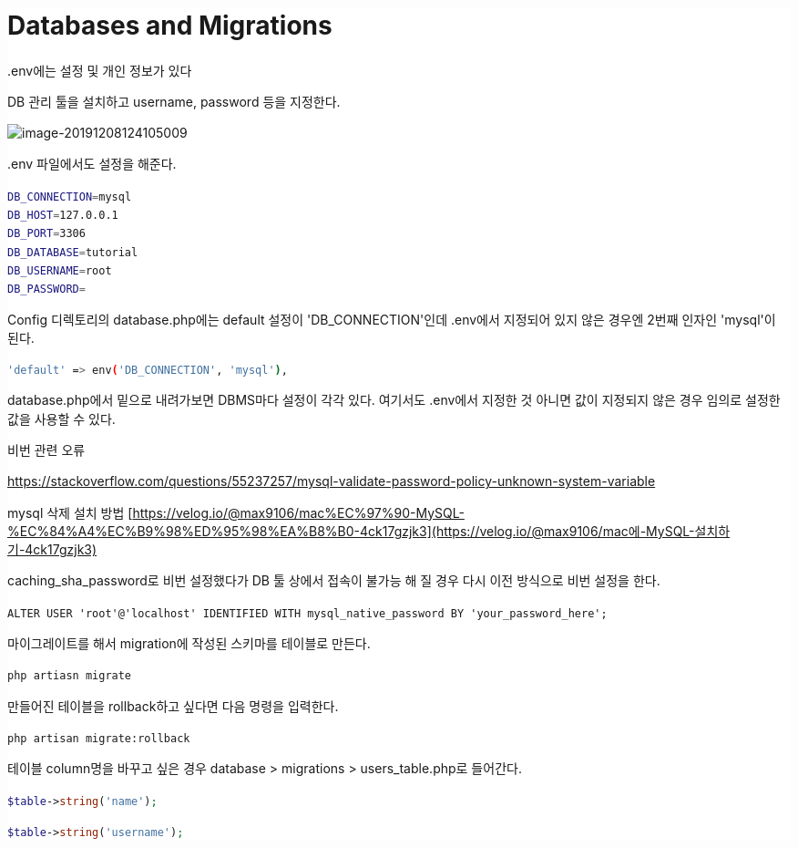 # Databases and Migrations

.env에는 설정 및 개인 정보가 있다

DB 관리 툴을 설치하고 username, password 등을 지정한다.

<img width="897" alt="image-20191208124105009" src="https://user-images.githubusercontent.com/18900976/70387368-e2b6ec00-19e7-11ea-9451-14486a216803.png">

.env 파일에서도 설정을 해준다.

```bash
DB_CONNECTION=mysql
DB_HOST=127.0.0.1
DB_PORT=3306
DB_DATABASE=tutorial
DB_USERNAME=root
DB_PASSWORD=
```

Config 디렉토리의 database.php에는 default 설정이 'DB_CONNECTION'인데 .env에서 지정되어 있지 않은 경우엔 2번째 인자인 'mysql'이 된다.

```bash
'default' => env('DB_CONNECTION', 'mysql'),
```

database.php에서 밑으로 내려가보면 DBMS마다 설정이 각각 있다. 여기서도 .env에서 지정한 것 아니면 값이 지정되지 않은 경우 임의로 설정한 값을 사용할 수 있다.

비번 관련 오류

https://stackoverflow.com/questions/55237257/mysql-validate-password-policy-unknown-system-variable

mysql 삭제 설치 방법 [https://velog.io/@max9106/mac%EC%97%90-MySQL-%EC%84%A4%EC%B9%98%ED%95%98%EA%B8%B0-4ck17gzjk3](https://velog.io/@max9106/mac에-MySQL-설치하기-4ck17gzjk3)

caching_sha_password로 비번 설정했다가 DB 툴 상에서 접속이 불가능 해 질 경우 다시 이전 방식으로 비번 설정을 한다.

```
ALTER USER 'root'@'localhost' IDENTIFIED WITH mysql_native_password BY 'your_password_here'; 
```

마이그레이트를 해서 migration에 작성된 스키마를 테이블로 만든다.

```bash
php artiasn migrate
```

만들어진 테이블을 rollback하고 싶다면 다음 명령을 입력한다.

```bash
php artisan migrate:rollback
```

테이블 column명을 바꾸고 싶은 경우 database > migrations > users_table.php로 들어간다.

```php
$table->string('name');
```

```php
$table->string('username');
```
